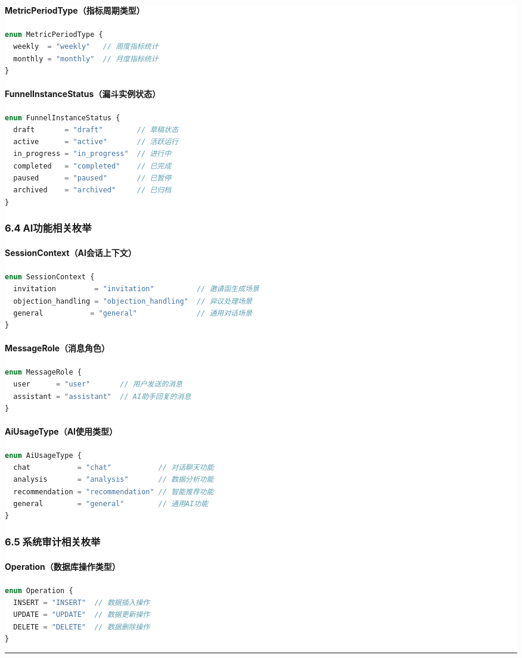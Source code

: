 #### **MetricPeriodType（指标周期类型）**
```typescript
enum MetricPeriodType {
  weekly  = "weekly"   // 周度指标统计
  monthly = "monthly"  // 月度指标统计
}
```

#### **FunnelInstanceStatus（漏斗实例状态）**
```typescript
enum FunnelInstanceStatus {
  draft       = "draft"        // 草稿状态
  active      = "active"       // 活跃运行
  in_progress = "in_progress"  // 进行中
  completed   = "completed"    // 已完成
  paused      = "paused"       // 已暂停
  archived    = "archived"     // 已归档
}
```

### 6.4 AI功能相关枚举

#### **SessionContext（AI会话上下文）**
```typescript
enum SessionContext {
  invitation         = "invitation"          // 邀请函生成场景
  objection_handling = "objection_handling"  // 异议处理场景
  general           = "general"              // 通用对话场景
}
```

#### **MessageRole（消息角色）**
```typescript
enum MessageRole {
  user      = "user"       // 用户发送的消息
  assistant = "assistant"  // AI助手回复的消息
}
```

#### **AiUsageType（AI使用类型）**
```typescript
enum AiUsageType {
  chat           = "chat"           // 对话聊天功能
  analysis       = "analysis"       // 数据分析功能
  recommendation = "recommendation" // 智能推荐功能
  general        = "general"        // 通用AI功能
}
```

### 6.5 系统审计相关枚举

#### **Operation（数据库操作类型）**
```typescript
enum Operation {
  INSERT = "INSERT"  // 数据插入操作
  UPDATE = "UPDATE"  // 数据更新操作
  DELETE = "DELETE"  // 数据删除操作
}
```

---